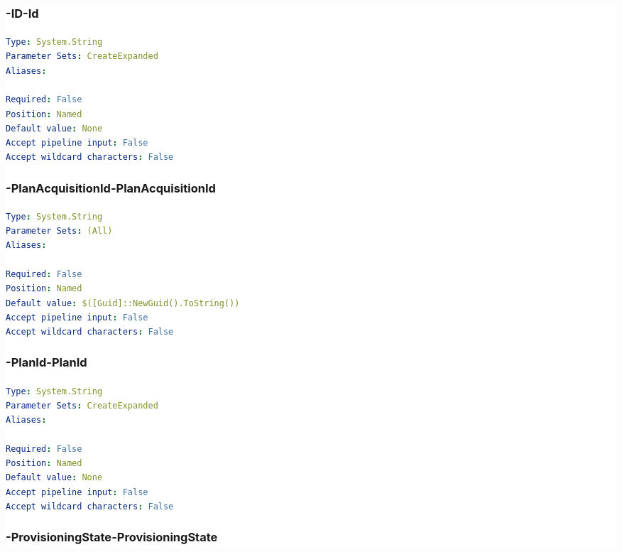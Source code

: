 ### <span data-ttu-id="7f9c6-116">-ID</span><span class="sxs-lookup"><span data-stu-id="7f9c6-116">-Id</span></span>


```yaml
Type: System.String
Parameter Sets: CreateExpanded
Aliases:

Required: False
Position: Named
Default value: None
Accept pipeline input: False
Accept wildcard characters: False

```

### <span data-ttu-id="7f9c6-117">-PlanAcquisitionId</span><span class="sxs-lookup"><span data-stu-id="7f9c6-117">-PlanAcquisitionId</span></span>


```yaml
Type: System.String
Parameter Sets: (All)
Aliases:

Required: False
Position: Named
Default value: $([Guid]::NewGuid().ToString())
Accept pipeline input: False
Accept wildcard characters: False

```

### <span data-ttu-id="7f9c6-118">-PlanId</span><span class="sxs-lookup"><span data-stu-id="7f9c6-118">-PlanId</span></span>


```yaml
Type: System.String
Parameter Sets: CreateExpanded
Aliases:

Required: False
Position: Named
Default value: None
Accept pipeline input: False
Accept wildcard characters: False

```

### <span data-ttu-id="7f9c6-119">-ProvisioningState</span><span class="sxs-lookup"><span data-stu-id="7f9c6-119">-ProvisioningState</span></span>
